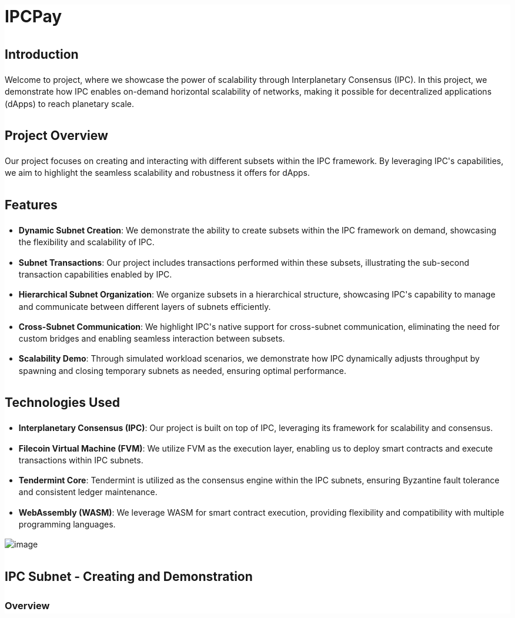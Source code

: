 # IPCPay

## Introduction

Welcome to project, where we showcase the power of scalability through Interplanetary Consensus (IPC). In this project, we demonstrate how IPC enables on-demand horizontal scalability of networks, making it possible for decentralized applications (dApps) to reach planetary scale.

## Project Overview

Our project focuses on creating and interacting with different subsets within the IPC framework. By leveraging IPC's capabilities, we aim to highlight the seamless scalability and robustness it offers for dApps.

## Features

- **Dynamic Subnet Creation**: We demonstrate the ability to create subsets within the IPC framework on demand, showcasing the flexibility and scalability of IPC.
  
- **Subnet Transactions**: Our project includes transactions performed within these subsets, illustrating the sub-second transaction capabilities enabled by IPC.
  
- **Hierarchical Subnet Organization**: We organize subsets in a hierarchical structure, showcasing IPC's capability to manage and communicate between different layers of subnets efficiently.
  
- **Cross-Subnet Communication**: We highlight IPC's native support for cross-subnet communication, eliminating the need for custom bridges and enabling seamless interaction between subsets.
  
- **Scalability Demo**: Through simulated workload scenarios, we demonstrate how IPC dynamically adjusts throughput by spawning and closing temporary subnets as needed, ensuring optimal performance.

## Technologies Used

- **Interplanetary Consensus (IPC)**: Our project is built on top of IPC, leveraging its framework for scalability and consensus.
  
- **Filecoin Virtual Machine (FVM)**: We utilize FVM as the execution layer, enabling us to deploy smart contracts and execute transactions within IPC subnets.
  
- **Tendermint Core**: Tendermint is utilized as the consensus engine within the IPC subnets, ensuring Byzantine fault tolerance and consistent ledger maintenance.
  
- **WebAssembly (WASM)**: We leverage WASM for smart contract execution, providing flexibility and compatibility with multiple programming languages.


![image](https://github.com/Amarnath-Rao/IPCPay/assets/96937608/541b4876-c516-49b3-82ad-be017ad8bf7c)


## IPC Subnet - Creating and Demonstration

### Overview
